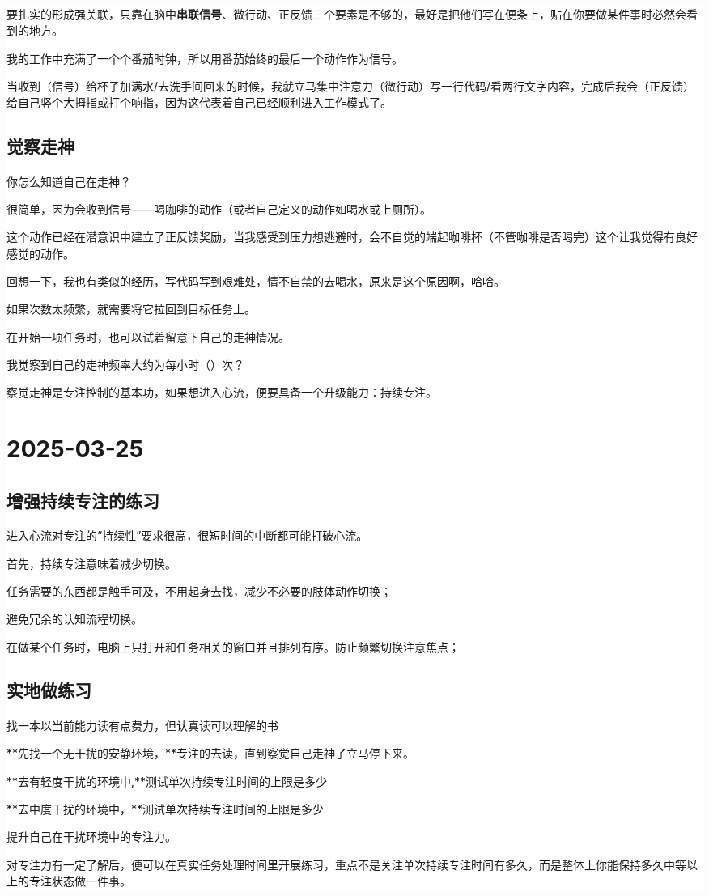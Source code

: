 

要扎实的形成强关联，只靠在脑中**串联信号**、微行动、正反馈三个要素是不够的，最好是把他们写在便条上，贴在你要做某件事时必然会看到的地方。



我的工作中充满了一个个番茄时钟，所以用番茄始终的最后一个动作作为信号。

当收到（信号）给杯子加满水/去洗手间回来的时候，我就立马集中注意力（微行动）写一行代码/看两行文字内容，完成后我会（正反馈）给自己竖个大拇指或打个响指，因为这代表着自己已经顺利进入工作模式了。



## 觉察走神                                                                                                                                                                 

你怎么知道自己在走神？

很简单，因为会收到信号——喝咖啡的动作（或者自己定义的动作如喝水或上厕所）。

这个动作已经在潜意识中建立了正反馈奖励，当我感受到压力想逃避时，会不自觉的端起咖啡杯（不管咖啡是否喝完）这个让我觉得有良好感觉的动作。

回想一下，我也有类似的经历，写代码写到艰难处，情不自禁的去喝水，原来是这个原因啊，哈哈。

如果次数太频繁，就需要将它拉回到目标任务上。

在开始一项任务时，也可以试着留意下自己的走神情况。

我觉察到自己的走神频率大约为每小时（）次？

察觉走神是专注控制的基本功，如果想进入心流，便要具备一个升级能力：持续专注。

# 2025-03-25

## 增强持续专注的练习

进入心流对专注的“持续性”要求很高，很短时间的中断都可能打破心流。

首先，持续专注意味着减少切换。

任务需要的东西都是触手可及，不用起身去找，减少不必要的肢体动作切换；

避免冗余的认知流程切换。

在做某个任务时，电脑上只打开和任务相关的窗口并且排列有序。防止频繁切换注意焦点；



## 实地做练习

找一本以当前能力读有点费力，但认真读可以理解的书

**先找一个无干扰的安静环境，**专注的去读，直到察觉自己走神了立马停下来。

**去有轻度干扰的环境中,**测试单次持续专注时间的上限是多少

**去中度干扰的环境中，**测试单次持续专注时间的上限是多少

提升自己在干扰环境中的专注力。



对专注力有一定了解后，便可以在真实任务处理时间里开展练习，重点不是关注单次持续专注时间有多久，而是整体上你能保持多久中等以上的专注状态做一件事。
